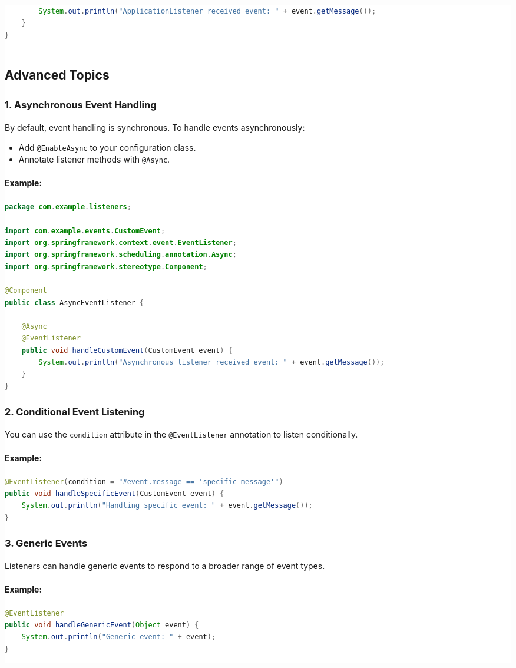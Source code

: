 ```java
        System.out.println("ApplicationListener received event: " + event.getMessage());
    }
}
```

---

## Advanced Topics

### 1. Asynchronous Event Handling
By default, event handling is synchronous. To handle events asynchronously:
- Add `@EnableAsync` to your configuration class.
- Annotate listener methods with `@Async`.

#### Example:
```java
package com.example.listeners;

import com.example.events.CustomEvent;
import org.springframework.context.event.EventListener;
import org.springframework.scheduling.annotation.Async;
import org.springframework.stereotype.Component;

@Component
public class AsyncEventListener {

    @Async
    @EventListener
    public void handleCustomEvent(CustomEvent event) {
        System.out.println("Asynchronous listener received event: " + event.getMessage());
    }
}
```

### 2. Conditional Event Listening
You can use the `condition` attribute in the `@EventListener` annotation to listen conditionally.

#### Example:
```java
@EventListener(condition = "#event.message == 'specific message'")
public void handleSpecificEvent(CustomEvent event) {
    System.out.println("Handling specific event: " + event.getMessage());
}
```

### 3. Generic Events
Listeners can handle generic events to respond to a broader range of event types.

#### Example:
```java
@EventListener
public void handleGenericEvent(Object event) {
    System.out.println("Generic event: " + event);
}
```

---